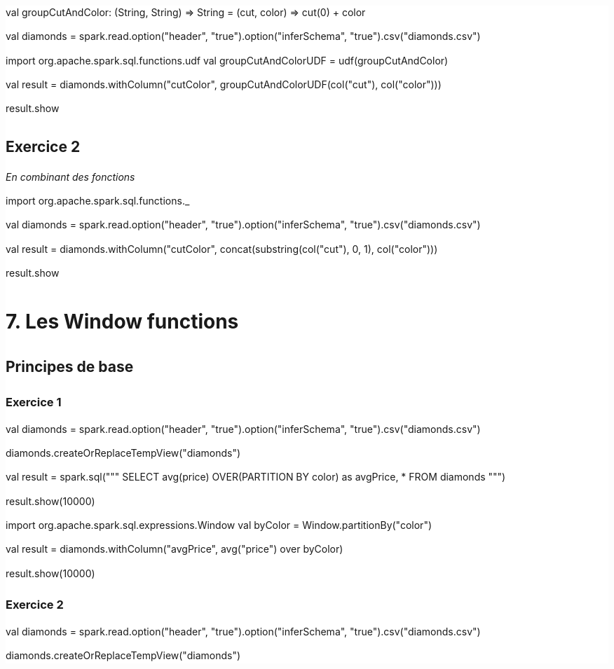 val groupCutAndColor: (String, String) => String = (cut, color) => cut(0) + color

val diamonds = spark.read.option("header", "true").option("inferSchema", "true").csv("diamonds.csv")

import org.apache.spark.sql.functions.udf
val groupCutAndColorUDF = udf(groupCutAndColor)

val result = diamonds.withColumn("cutColor", groupCutAndColorUDF(col("cut"), col("color")))

result.show

## Exercice 2

*En combinant des fonctions*

import org.apache.spark.sql.functions._

val diamonds = spark.read.option("header", "true").option("inferSchema", "true").csv("diamonds.csv")

val result = diamonds.withColumn("cutColor", concat(substring(col("cut"), 0, 1), col("color")))

result.show


# 7. Les Window functions

## Principes de base

### Exercice 1

val diamonds = spark.read.option("header", "true").option("inferSchema", "true").csv("diamonds.csv")

diamonds.createOrReplaceTempView("diamonds")

val result = spark.sql("""
SELECT avg(price) OVER(PARTITION BY color) as avgPrice, *
FROM diamonds
""")

result.show(10000)

import org.apache.spark.sql.expressions.Window
val byColor = Window.partitionBy("color")

val result = diamonds.withColumn("avgPrice", avg("price") over byColor)

result.show(10000)

### Exercice 2

val diamonds = spark.read.option("header", "true").option("inferSchema", "true").csv("diamonds.csv")

diamonds.createOrReplaceTempView("diamonds")
